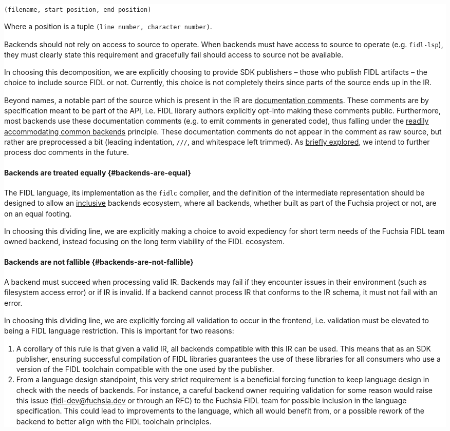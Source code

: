     (filename, start position, end position)

Where a position is a tuple `(line number, character number)`.

Backends should not rely on access to source to operate. When backends must have
access to source to operate (e.g. `fidl-lsp`), they must clearly state this
requirement and gracefully fail should access to source not be available.

In choosing this decomposition, we are explicitly choosing to provide SDK
publishers – those who publish FIDL artifacts – the choice to include source
FIDL or not. Currently, this choice is not completely theirs since parts of the
source ends up in the IR.

Beyond names, a notable part of the source which is present in the IR are
[documentation comments](0055_documentation_comments.md). These
comments are by specification meant to be part of the API, i.e. FIDL library
authors explicitly opt-into making these comments public. Furthermore, most
backends use these documentation comments (e.g. to emit comments in generated
code), thus falling under the [readily accommodating common
backends](#ir-accommodates-backends) principle. These documentation comments do
not appear in the comment as raw source, but rather are preprocessed a bit
(leading indentation, `///`, and whitespace left trimmed). As [briefly
explored](http://fxrev.dev/I81c480acf89194e0cc0280028932672f606be4b9), we intend
to further process doc comments in the future.

#### Backends are treated equally {#backends-are-equal}

The FIDL language, its implementation as the `fidlc` compiler, and the
definition of the intermediate representation should be designed to allow an
[inclusive](/docs/concepts/principles/inclusive.md) backends ecosystem, where all
backends, whether built as part of the Fuchsia project or not, are on an equal
footing.

In choosing this dividing line, we are explicitly making a choice to avoid
expediency for short term needs of the Fuchsia FIDL team owned backend, instead
focusing on the long term viability of the FIDL ecosystem.

#### Backends are not fallible {#backends-are-not-fallible}

A backend must succeed when processing valid IR. Backends may fail if they
encounter issues in their environment (such as filesystem access error) or if IR
is invalid.  If a backend cannot process IR that conforms to the IR schema, it
must not fail with an error.

In choosing this dividing line, we are explicitly forcing all validation to
occur in the frontend, i.e. validation must be elevated to being a FIDL language
restriction. This is important for two reasons:

1. A corollary of this rule is that given a valid IR, all backends compatible
   with this IR can be used. This means that as an SDK publisher, ensuring
   successful compilation of FIDL libraries guarantees the use of these
   libraries for all consumers who use a version of the FIDL toolchain
   compatible with the one used by the publisher.
1. From a language design standpoint, this very strict requirement is a
   beneficial forcing function to keep language design in check with the needs
   of backends. For instance, a careful backend owner requiring validation for
   some reason would raise this issue (fidl-dev@fuchsia.dev or through an RFC)
   to the Fuchsia FIDL team for possible inclusion in the language
   specification. This could lead to improvements to the language, which all
   would benefit from, or a possible rework of the backend to better align with
   the FIDL toolchain principles.
